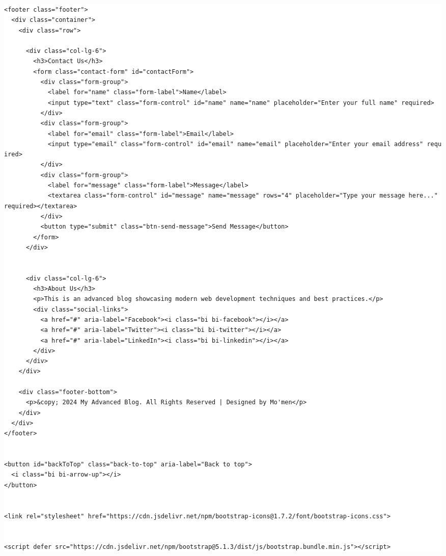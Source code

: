     
    <footer class="footer">
      <div class="container">
        <div class="row">
          
          <div class="col-lg-6">
            <h3>Contact Us</h3>
            <form class="contact-form" id="contactForm">
              <div class="form-group">
                <label for="name" class="form-label">Name</label>
                <input type="text" class="form-control" id="name" name="name" placeholder="Enter your full name" required>
              </div>
              <div class="form-group">
                <label for="email" class="form-label">Email</label>
                <input type="email" class="form-control" id="email" name="email" placeholder="Enter your email address" required>
              </div>
              <div class="form-group">
                <label for="message" class="form-label">Message</label>
                <textarea class="form-control" id="message" name="message" rows="4" placeholder="Type your message here..." required></textarea>
              </div>
              <button type="submit" class="btn-send-message">Send Message</button>
            </form>
          </div>
          
          
          <div class="col-lg-6">
            <h3>About Us</h3>
            <p>This is an advanced blog showcasing modern web development techniques and best practices.</p>
            <div class="social-links">
              <a href="#" aria-label="Facebook"><i class="bi bi-facebook"></i></a>
              <a href="#" aria-label="Twitter"><i class="bi bi-twitter"></i></a>
              <a href="#" aria-label="LinkedIn"><i class="bi bi-linkedin"></i></a>
            </div>
          </div>
        </div>
        
        <div class="footer-bottom">
          <p>&copy; 2024 My Advanced Blog. All Rights Reserved | Designed by Mo'men</p>
        </div>
      </div>
    </footer>

   
    <button id="backToTop" class="back-to-top" aria-label="Back to top">
      <i class="bi bi-arrow-up"></i>
    </button>

    
    <link rel="stylesheet" href="https://cdn.jsdelivr.net/npm/bootstrap-icons@1.7.2/font/bootstrap-icons.css">
    
    
    <script defer src="https://cdn.jsdelivr.net/npm/bootstrap@5.1.3/dist/js/bootstrap.bundle.min.js"></script>
    